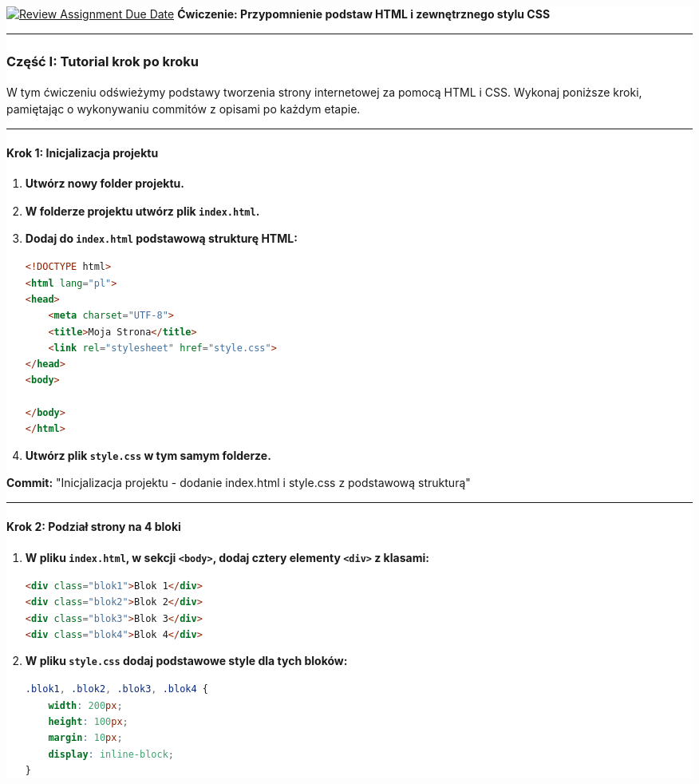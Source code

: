 [![Review Assignment Due Date](https://classroom.github.com/assets/deadline-readme-button-22041afd0340ce965d47ae6ef1cefeee28c7c493a6346c4f15d667ab976d596c.svg)](https://classroom.github.com/a/0T-xUtiY)
**Ćwiczenie: Przypomnienie podstaw HTML i zewnętrznego stylu CSS**

---

### **Część I: Tutorial krok po kroku**

W tym ćwiczeniu odświeżymy podstawy tworzenia strony internetowej za pomocą HTML i CSS. Wykonaj poniższe kroki, pamiętając o wykonywaniu commitów z opisami po każdym etapie.

---

#### **Krok 1: Inicjalizacja projektu**

1. **Utwórz nowy folder projektu.**
2. **W folderze projektu utwórz plik `index.html`.**
3. **Dodaj do `index.html` podstawową strukturę HTML:**

   ```html
   <!DOCTYPE html>
   <html lang="pl">
   <head>
       <meta charset="UTF-8">
       <title>Moja Strona</title>
       <link rel="stylesheet" href="style.css">
   </head>
   <body>

   </body>
   </html>
   ```

4. **Utwórz plik `style.css` w tym samym folderze.**

**Commit:** "Inicjalizacja projektu - dodanie index.html i style.css z podstawową strukturą"

---

#### **Krok 2: Podział strony na 4 bloki**

1. **W pliku `index.html`, w sekcji `<body>`, dodaj cztery elementy `<div>` z klasami:**

   ```html
   <div class="blok1">Blok 1</div>
   <div class="blok2">Blok 2</div>
   <div class="blok3">Blok 3</div>
   <div class="blok4">Blok 4</div>
   ```

2. **W pliku `style.css` dodaj podstawowe style dla tych bloków:**

   ```css
   .blok1, .blok2, .blok3, .blok4 {
       width: 200px;
       height: 100px;
       margin: 10px;
       display: inline-block;
   }
   ```
